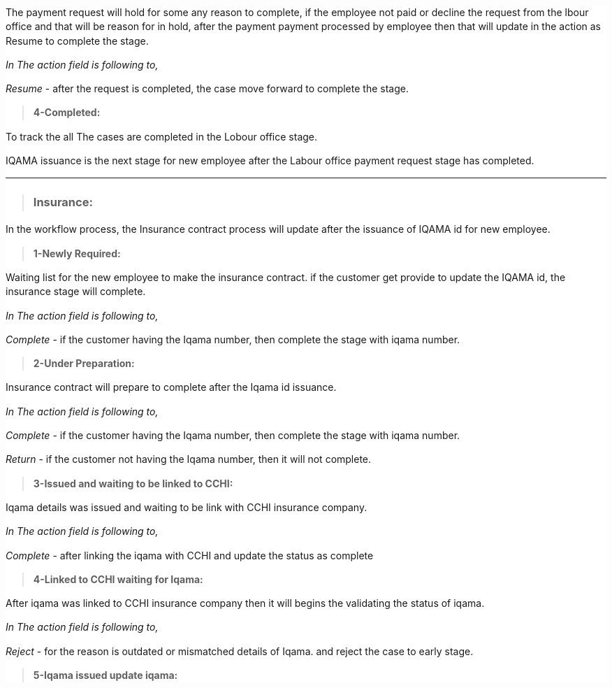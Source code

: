 The payment request will hold for some any reason to complete, if the employee not paid or decline the request from the lbour office and that will be reason for in hold, after the payment payment processed by employee then that will update in the action as Resume to complete the stage.

*In The action field is following to,*

*Resume* - after the request is completed, the case move forward to complete the stage.

> **4-Completed:**

To track the all The cases are completed in the Lobour office stage.

IQAMA issuance is the next stage for new employee after the Labour office payment request stage has completed.

-------------------------------------------------------------------------


> ### **Insurance:**

In the workflow process, the Insurance contract process will update after the issuance of IQAMA id for new employee.

> **1-Newly Required:**

Waiting list for the new employee to make the insurance contract. if the customer get provide to update the IQAMA id, the insurance stage will complete.


*In The action field is following to,*

*Complete* - if the customer having the Iqama number, then complete the stage with iqama number.

> **2-Under Preparation:**

Insurance contract will prepare to complete after the Iqama id issuance.

*In The action field is following to,*

*Complete* - if the customer having the Iqama number, then complete the stage with iqama number.

*Return* - if the customer not having the Iqama number, then it will not complete.


> **3-Issued and waiting to be linked to CCHI:**

Iqama details was issued and waiting to be link with CCHI insurance company.

*In The action field is following to,*

*Complete* - after linking the iqama with CCHI and update the status as complete


> **4-Linked to CCHI waiting for Iqama:**

After iqama was linked to CCHI insurance company then it will begins the validating the status of iqama.


*In The action field is following to,*

*Reject* - for the reason is outdated or mismatched details of Iqama.
and reject the case to early stage.

> **5-Iqama issued update iqama:**
